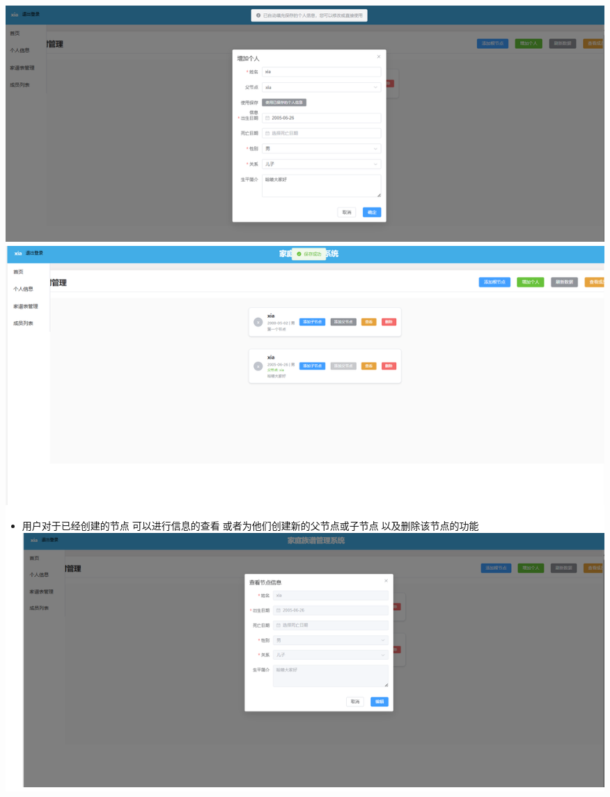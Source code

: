 ![alt text](<./img/报告图片/屏幕截图 2025-06-28 141705.png>)
![alt text](<./img/报告图片/屏幕截图 2025-06-28 141711.png>)
- 用户对于已经创建的节点 可以进行信息的查看 或者为他们创建新的父节点或子节点 以及删除该节点的功能
![alt text](<./img/报告图片/屏幕截图 2025-06-28 141718.png>)